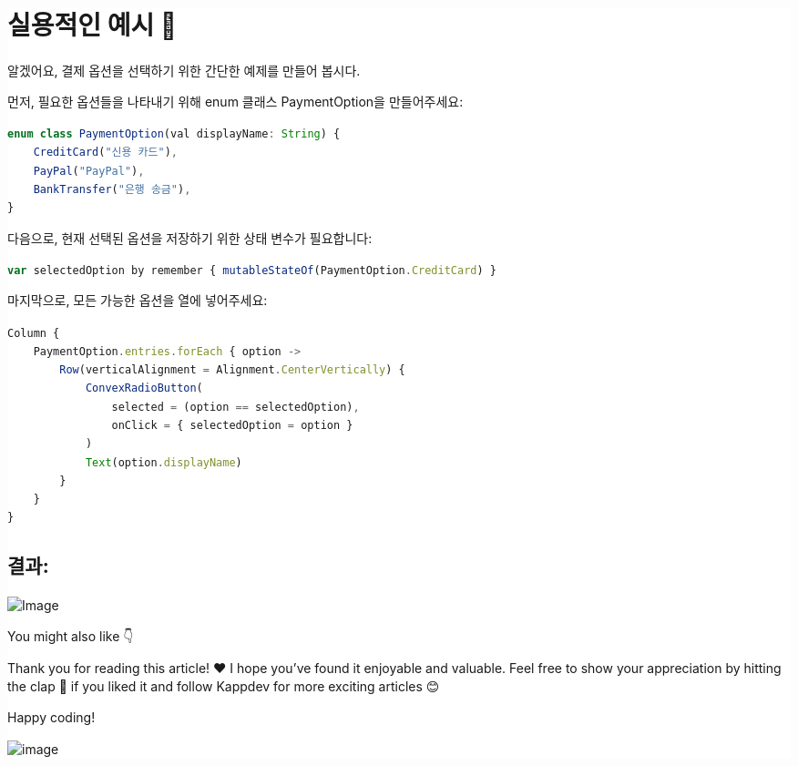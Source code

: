 # 실용적인 예시 💁

<div class="content-ad"></div>

알겠어요, 결제 옵션을 선택하기 위한 간단한 예제를 만들어 봅시다.

먼저, 필요한 옵션들을 나타내기 위해 enum 클래스 PaymentOption을 만들어주세요:

```js
enum class PaymentOption(val displayName: String) {
    CreditCard("신용 카드"),
    PayPal("PayPal"),
    BankTransfer("은행 송금"),
}
```

다음으로, 현재 선택된 옵션을 저장하기 위한 상태 변수가 필요합니다:

<div class="content-ad"></div>

```js
var selectedOption by remember { mutableStateOf(PaymentOption.CreditCard) }
```

마지막으로, 모든 가능한 옵션을 열에 넣어주세요:

```js
Column {
    PaymentOption.entries.forEach { option ->
        Row(verticalAlignment = Alignment.CenterVertically) {
            ConvexRadioButton(
                selected = (option == selectedOption),
                onClick = { selectedOption = option }
            )
            Text(option.displayName)
        }
    }
}
```

## 결과:

<div class="content-ad"></div>

![Image](https://miro.medium.com/v2/resize:fit:826/1*5IdpszpbEX4LHPABjORO-g.gif)

You might also like 👇

Thank you for reading this article! ❤️ I hope you’ve found it enjoyable and valuable. Feel free to show your appreciation by hitting the clap 👏 if you liked it and follow Kappdev for more exciting articles 😊

Happy coding!

<div class="content-ad"></div>

![image](/assets/img/2024-06-19-HowtoCreateaCute3DRadioButtoninJetpackCompose_2.png)
